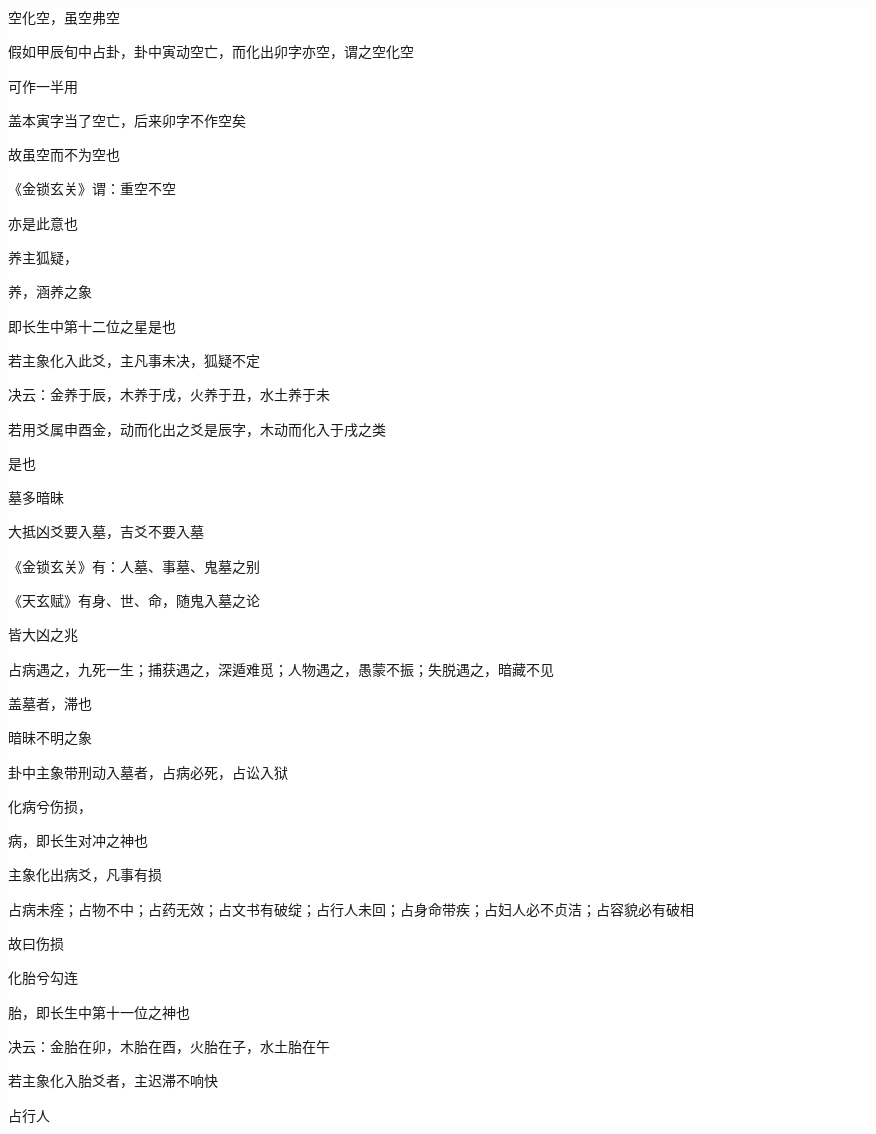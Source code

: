 空化空，虽空弗空

假如甲辰旬中占卦，卦中寅动空亡，而化出卯字亦空，谓之空化空

可作一半用

盖本寅字当了空亡，后来卯字不作空矣

故虽空而不为空也

《金锁玄关》谓：重空不空

亦是此意也

养主狐疑，

养，涵养之象

即长生中第十二位之星是也

若主象化入此爻，主凡事未决，狐疑不定

决云：金养于辰，木养于戌，火养于丑，水土养于未

若用爻属申酉金，动而化出之爻是辰字，木动而化入于戌之类

是也

墓多暗昧

大抵凶爻要入墓，吉爻不要入墓

《金锁玄关》有：人墓、事墓、鬼墓之别

《天玄赋》有身、世、命，随鬼入墓之论

皆大凶之兆

占病遇之，九死一生；捕获遇之，深遁难觅；人物遇之，愚蒙不振；失脱遇之，暗藏不见

盖墓者，滞也

暗昧不明之象

卦中主象带刑动入墓者，占病必死，占讼入狱

化病兮伤损，

病，即长生对冲之神也

主象化出病爻，凡事有损

占病未痊；占物不中；占药无效；占文书有破绽；占行人未回；占身命带疾；占妇人必不贞洁；占容貌必有破相

故曰伤损

化胎兮勾连

胎，即长生中第十一位之神也

决云：金胎在卯，木胎在酉，火胎在子，水土胎在午

若主象化入胎爻者，主迟滞不响快

占行人
